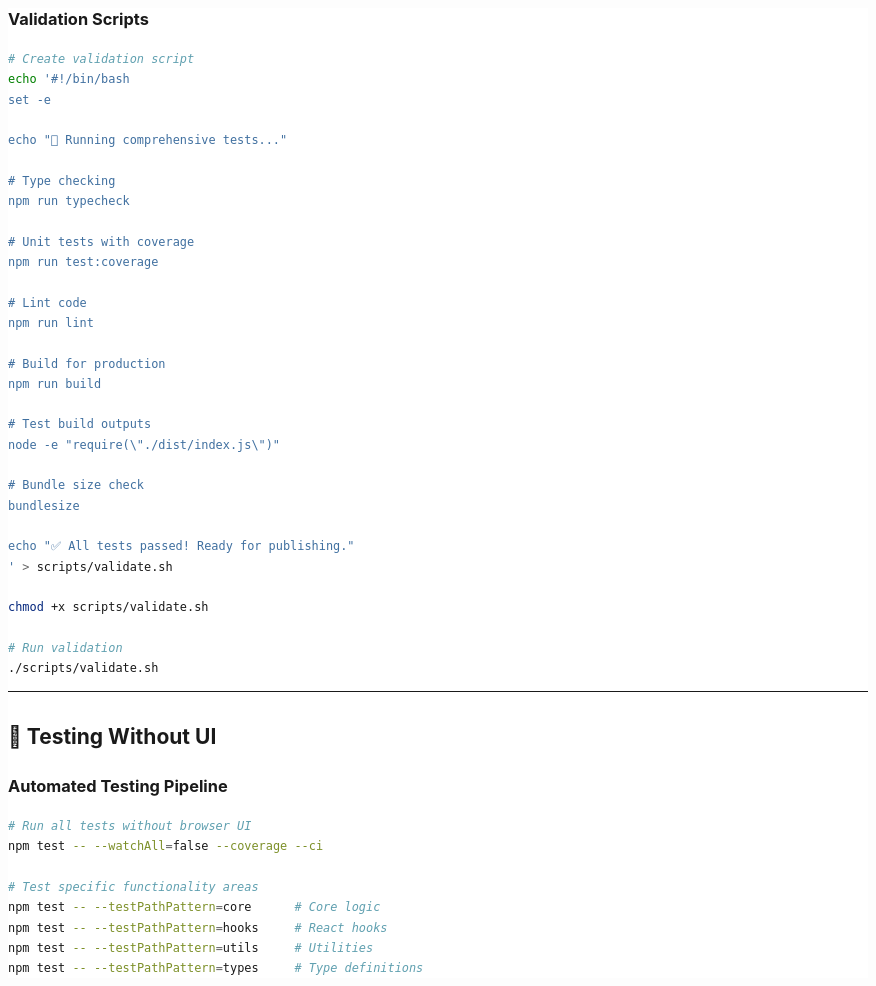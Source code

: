 ### Validation Scripts
```bash
# Create validation script
echo '#!/bin/bash
set -e

echo "🧪 Running comprehensive tests..."

# Type checking
npm run typecheck

# Unit tests with coverage
npm run test:coverage

# Lint code
npm run lint

# Build for production
npm run build

# Test build outputs
node -e "require(\"./dist/index.js\")"

# Bundle size check
bundlesize

echo "✅ All tests passed! Ready for publishing."
' > scripts/validate.sh

chmod +x scripts/validate.sh

# Run validation
./scripts/validate.sh
```

---

## 🎯 Testing Without UI

### Automated Testing Pipeline
```bash
# Run all tests without browser UI
npm test -- --watchAll=false --coverage --ci

# Test specific functionality areas
npm test -- --testPathPattern=core      # Core logic
npm test -- --testPathPattern=hooks     # React hooks
npm test -- --testPathPattern=utils     # Utilities
npm test -- --testPathPattern=types     # Type definitions
```
